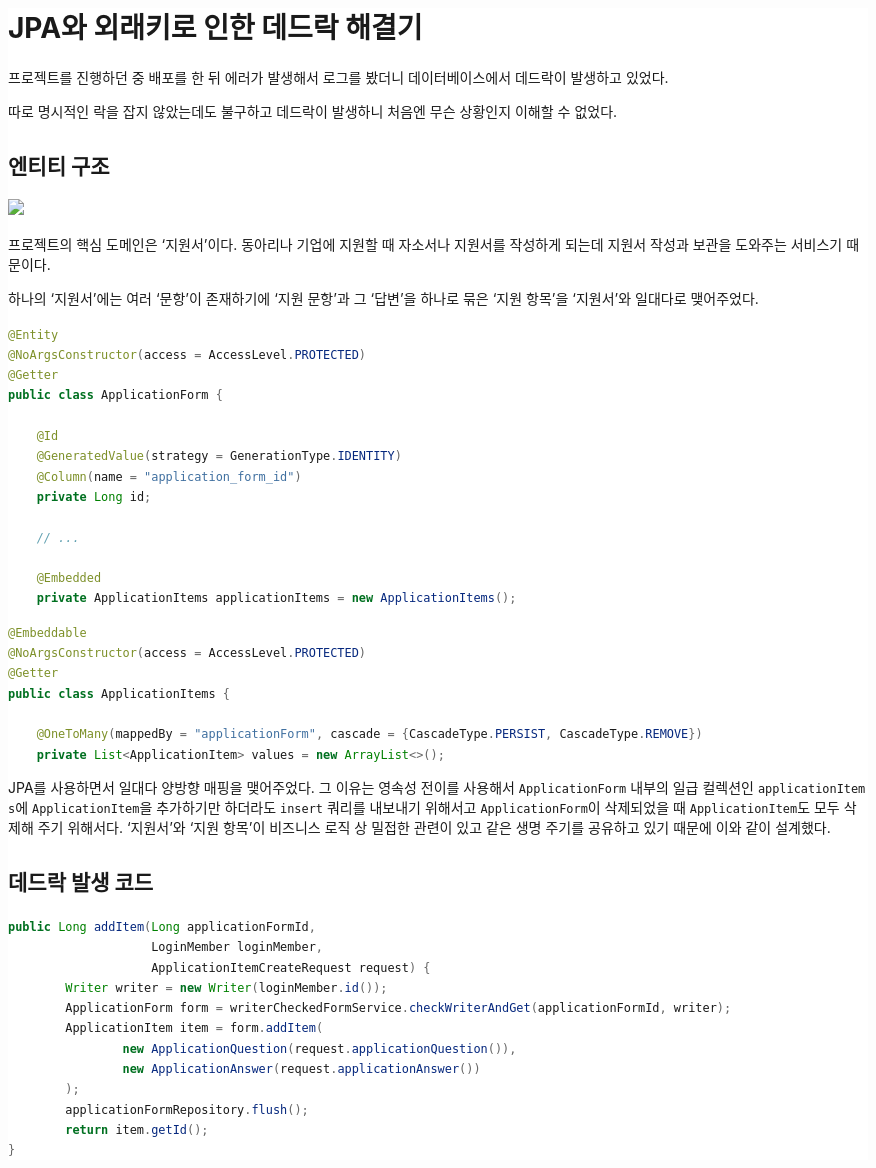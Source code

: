 # JPA와 외래키로 인한 데드락 해결기

프로젝트를 진행하던 중 배포를 한 뒤 에러가 발생해서 로그를 봤더니 데이터베이스에서 데드락이 발생하고 있었다.

따로 명시적인 락을 잡지 않았는데도 불구하고 데드락이 발생하니 처음엔 무슨 상황인지 이해할 수 없었다.

## 엔티티 구조
<img src="https://github-production-user-asset-6210df.s3.amazonaws.com/78652144/242762812-c297c4d9-5553-4c22-9e19-ad61fceb8bb9.png">

프로젝트의 핵심 도메인은 ‘지원서’이다. 동아리나 기업에 지원할 때 자소서나 지원서를 작성하게 되는데 지원서 작성과 보관을 도와주는 서비스기 때문이다.

하나의 ‘지원서’에는 여러 ‘문항’이 존재하기에 ‘지원 문항’과 그 ‘답변’을 하나로 묶은 ‘지원 항목’을 ‘지원서’와 일대다로 맺어주었다.

```java
@Entity
@NoArgsConstructor(access = AccessLevel.PROTECTED)
@Getter
public class ApplicationForm {

    @Id
    @GeneratedValue(strategy = GenerationType.IDENTITY)
    @Column(name = "application_form_id")
    private Long id;

    // ...

    @Embedded
    private ApplicationItems applicationItems = new ApplicationItems();
```

```java
@Embeddable
@NoArgsConstructor(access = AccessLevel.PROTECTED)
@Getter
public class ApplicationItems {

    @OneToMany(mappedBy = "applicationForm", cascade = {CascadeType.PERSIST, CascadeType.REMOVE})
    private List<ApplicationItem> values = new ArrayList<>();
```

JPA를 사용하면서 일대다 양방향 매핑을 맺어주었다. 그 이유는 영속성 전이를 사용해서 `ApplicationForm` 내부의 일급 컬렉션인 `applicationItems`에 `ApplicationItem`을 추가하기만 하더라도 `insert` 쿼리를 내보내기 위해서고 `ApplicationForm`이 삭제되었을 때 `ApplicationItem`도 모두 삭제해 주기 위해서다. ‘지원서’와 ‘지원 항목’이 비즈니스 로직 상 밀접한 관련이 있고 같은 생명 주기를 공유하고 있기 때문에 이와 같이 설계했다.

## 데드락 발생 코드

```java
public Long addItem(Long applicationFormId,
                    LoginMember loginMember,
                    ApplicationItemCreateRequest request) {
        Writer writer = new Writer(loginMember.id());
        ApplicationForm form = writerCheckedFormService.checkWriterAndGet(applicationFormId, writer);
        ApplicationItem item = form.addItem(
                new ApplicationQuestion(request.applicationQuestion()),
                new ApplicationAnswer(request.applicationAnswer())
        );
        applicationFormRepository.flush();
        return item.getId();
}
```
